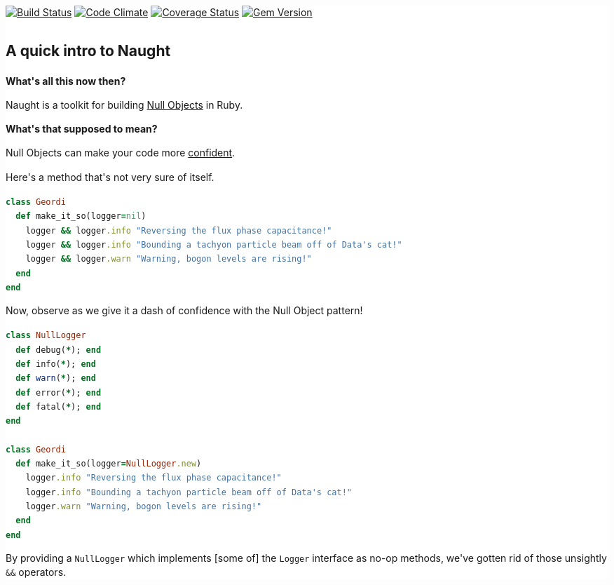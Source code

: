 [![Build Status](https://travis-ci.org/avdi/naught.png?branch=master)](https://travis-ci.org/avdi/naught)
[![Code Climate](https://codeclimate.com/github/avdi/naught.png)](https://codeclimate.com/github/avdi/naught)
[![Coverage Status](https://coveralls.io/repos/avdi/naught/badge.png?branch=master)](https://coveralls.io/r/avdi/naught?branch=master)
[![Gem Version](https://badge.fury.io/rb/naught.png)](http://badge.fury.io/rb/naught)

A quick intro to Naught
-------------------------

**What's all this now then?**

Naught is a toolkit for building [Null
Objects](http://en.wikipedia.org/wiki/Null_Object_pattern) in Ruby.

**What's that supposed to mean?**

Null Objects can make your code more
[confident](http://confidentruby.com).

Here's a method that's not very sure of itself.

```ruby
class Geordi
  def make_it_so(logger=nil)
    logger && logger.info "Reversing the flux phase capacitance!"
    logger && logger.info "Bounding a tachyon particle beam off of Data's cat!"
    logger && logger.warn "Warning, bogon levels are rising!"
  end
end
```

Now, observe as we give it a dash of confidence with the Null Object
pattern!

```ruby
class NullLogger
  def debug(*); end
  def info(*); end
  def warn(*); end
  def error(*); end
  def fatal(*); end
end

class Geordi
  def make_it_so(logger=NullLogger.new)
    logger.info "Reversing the flux phase capacitance!"
    logger.info "Bounding a tachyon particle beam off of Data's cat!"
    logger.warn "Warning, bogon levels are rising!"
  end
end
```

By providing a `NullLogger` which implements [some of] the `Logger`
interface as no-op methods, we've gotten rid of those unsightly `&&`
operators.
